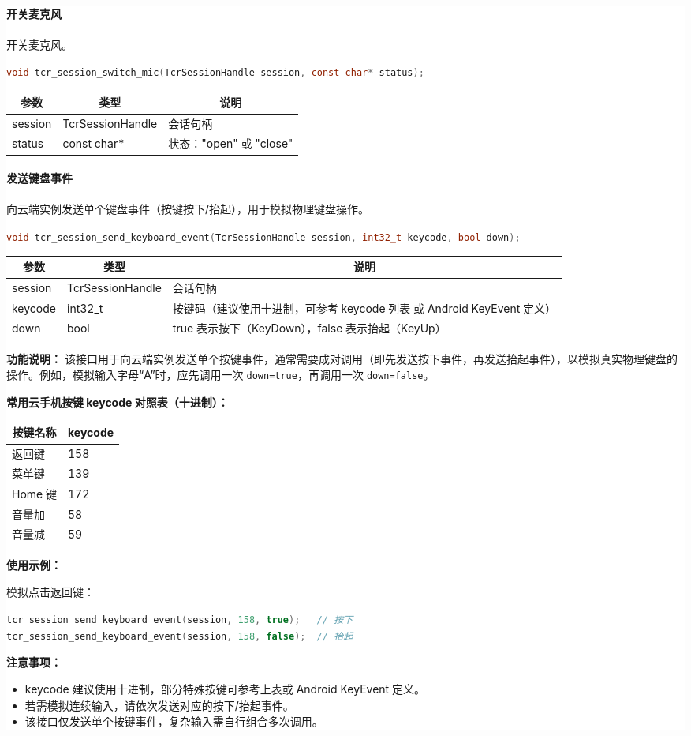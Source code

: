 #### 开关麦克风

开关麦克风。

```c
void tcr_session_switch_mic(TcrSessionHandle session, const char* status);
```

| 参数 | 类型 | 说明 |
| ---- | ---- | ---- |
| session | TcrSessionHandle | 会话句柄 |
| status | const char* | 状态："open" 或 "close" |

#### 发送键盘事件
向云端实例发送单个键盘事件（按键按下/抬起），用于模拟物理键盘操作。

```c
void tcr_session_send_keyboard_event(TcrSessionHandle session, int32_t keycode, bool down);
```

| 参数    | 类型             | 说明                                                                                      |
| ------- | ---------------- | ----------------------------------------------------------------------------------------- |
| session | TcrSessionHandle | 会话句柄                                                                                  |
| keycode | int32_t          | 按键码（建议使用十进制，可参考 [keycode 列表](https://www.toptal.com/developers/keycode) 或 Android KeyEvent 定义）|
| down    | bool             | true 表示按下（KeyDown），false 表示抬起（KeyUp）                                         |

**功能说明：**
该接口用于向云端实例发送单个按键事件，通常需要成对调用（即先发送按下事件，再发送抬起事件），以模拟真实物理键盘的操作。例如，模拟输入字母“A”时，应先调用一次 `down=true`，再调用一次 `down=false`。

**常用云手机按键 keycode 对照表（十进制）：**

| 按键名称         | keycode |
| ---------------- | ------- |
| 返回键           | 158     |
| 菜单键           | 139     |
| Home 键          | 172     |
| 音量加           | 58      |
| 音量减           | 59      |

**使用示例：**

模拟点击返回键：
```c
tcr_session_send_keyboard_event(session, 158, true);   // 按下
tcr_session_send_keyboard_event(session, 158, false);  // 抬起
```

**注意事项：**
- keycode 建议使用十进制，部分特殊按键可参考上表或 Android KeyEvent 定义。
- 若需模拟连续输入，请依次发送对应的按下/抬起事件。
- 该接口仅发送单个按键事件，复杂输入需自行组合多次调用。
